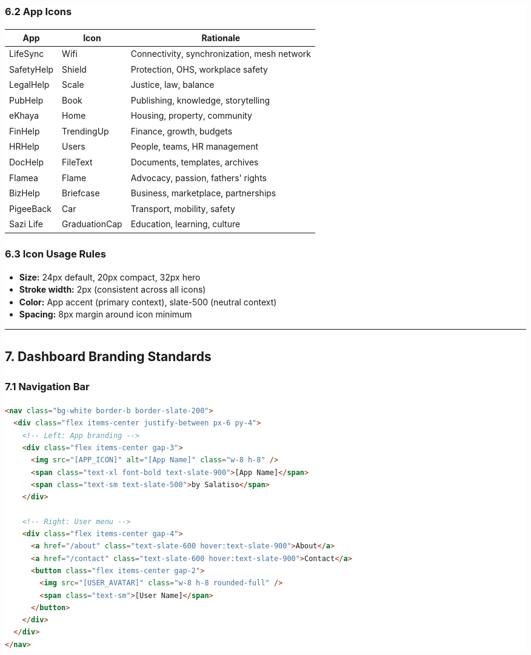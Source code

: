 ### 6.2 App Icons
| App | Icon | Rationale |
| --- | --- | --- |
| LifeSync | Wifi | Connectivity, synchronization, mesh network |
| SafetyHelp | Shield | Protection, OHS, workplace safety |
| LegalHelp | Scale | Justice, law, balance |
| PubHelp | Book | Publishing, knowledge, storytelling |
| eKhaya | Home | Housing, property, community |
| FinHelp | TrendingUp | Finance, growth, budgets |
| HRHelp | Users | People, teams, HR management |
| DocHelp | FileText | Documents, templates, archives |
| Flamea | Flame | Advocacy, passion, fathers' rights |
| BizHelp | Briefcase | Business, marketplace, partnerships |
| PigeeBack | Car | Transport, mobility, safety |
| Sazi Life | GraduationCap | Education, learning, culture |

### 6.3 Icon Usage Rules
- **Size:** 24px default, 20px compact, 32px hero
- **Stroke width:** 2px (consistent across all icons)
- **Color:** App accent (primary context), slate-500 (neutral context)
- **Spacing:** 8px margin around icon minimum

---

## 7. Dashboard Branding Standards

### 7.1 Navigation Bar
```html
<nav class="bg-white border-b border-slate-200">
  <div class="flex items-center justify-between px-6 py-4">
    <!-- Left: App branding -->
    <div class="flex items-center gap-3">
      <img src="[APP_ICON]" alt="[App Name]" class="w-8 h-8" />
      <span class="text-xl font-bold text-slate-900">[App Name]</span>
      <span class="text-sm text-slate-500">by Salatiso</span>
    </div>
    
    <!-- Right: User menu -->
    <div class="flex items-center gap-4">
      <a href="/about" class="text-slate-600 hover:text-slate-900">About</a>
      <a href="/contact" class="text-slate-600 hover:text-slate-900">Contact</a>
      <button class="flex items-center gap-2">
        <img src="[USER_AVATAR]" class="w-8 h-8 rounded-full" />
        <span class="text-sm">[User Name]</span>
      </button>
    </div>
  </div>
</nav>
```
